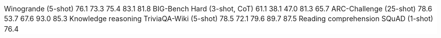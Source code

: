   <tr>
   <td>Winogrande (5-shot)
   </td>
   <td>76.1
   </td>
   <td>73.3
   </td>
   <td>75.4
   </td>
   <td>83.1
   </td>
   <td>81.8
   </td>
  </tr>
  <tr>
   <td>BIG-Bench Hard (3-shot, CoT)
   </td>
   <td>61.1
   </td>
   <td>38.1
   </td>
   <td>47.0
   </td>
   <td>81.3
   </td>
   <td>65.7
   </td>
  </tr>
  <tr>
   <td>ARC-Challenge (25-shot)
   </td>
   <td>78.6
   </td>
   <td>53.7
   </td>
   <td>67.6
   </td>
   <td>93.0
   </td>
   <td>85.3
   </td>
  </tr>
  <tr>
   <td>Knowledge reasoning
   </td>
   <td>TriviaQA-Wiki (5-shot)
   </td>
   <td>78.5
   </td>
   <td>72.1
   </td>
   <td>79.6
   </td>
   <td>89.7
   </td>
   <td>87.5
   </td>
  </tr>
  <tr>
   <td rowspan="4" >Reading comprehension
   </td>
   <td>SQuAD (1-shot)
   </td>
   <td>76.4